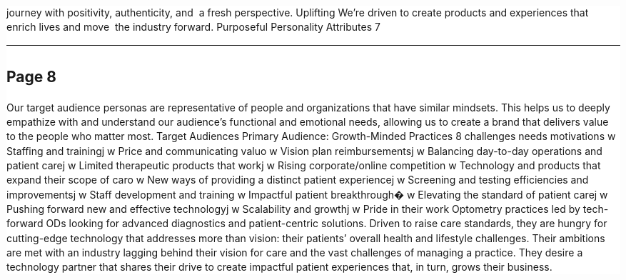 journey with positivity, authenticity, and 
a fresh perspective.
Uplifting
We’re driven to create products and 
experiences that enrich lives and move 
the industry forward.
Purposeful
Personality 
Attributes
7


---

## Page 8

Our target audience personas are 
representative of people and organizations 
that have similar mindsets. This helps us 
to deeply empathize with and understand 
our audience’s functional and emotional 
needs, allowing us to create a brand that 
delivers value to the people who matter 
most.
Target 
Audiences
Primary Audience: Growth-Minded Practices
8
challenges
needs
motivations
w Staffing and trainingj
w Price and communicating valuo
w Vision plan reimbursementsj
w Balancing day-to-day operations and 
patient carej
w Limited therapeutic products that workj
w Rising corporate/online competition
w Technology and products that expand 
their scope of caro
w New ways of providing a distinct 
patient experiencej
w Screening and testing efficiencies and 
improvementsj
w Staff development and training
w Impactful patient breakthrough�
w Elevating the standard of patient carej
w Pushing forward new and effective 
technologyj
w Scalability and growthj
w Pride in their work
Optometry practices led by tech-forward ODs looking for advanced diagnostics and 
patient-centric solutions. Driven to raise care standards, they are hungry for cutting-edge 
technology that addresses more than vision: their patients’ overall health and lifestyle 
challenges. Their ambitions are met with an industry lagging behind their vision for care 
and the vast challenges of managing a practice. They desire a technology partner that shares 
their drive to create impactful patient experiences that, in turn, grows their business.
